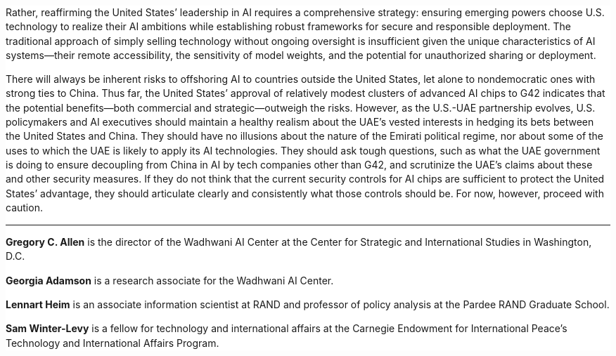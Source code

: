 Rather, reaffirming the United States’ leadership in AI requires a comprehensive strategy: ensuring emerging powers choose U.S. technology to realize their AI ambitions while establishing robust frameworks for secure and responsible deployment. The traditional approach of simply selling technology without ongoing oversight is insufficient given the unique characteristics of AI systems—their remote accessibility, the sensitivity of model weights, and the potential for unauthorized sharing or deployment.

There will always be inherent risks to offshoring AI to countries outside the United States, let alone to nondemocratic ones with strong ties to China. Thus far, the United States’ approval of relatively modest clusters of advanced AI chips to G42 indicates that the potential benefits—both commercial and strategic—outweigh the risks. However, as the U.S.-UAE partnership evolves, U.S. policymakers and AI executives should maintain a healthy realism about the UAE’s vested interests in hedging its bets between the United States and China. They should have no illusions about the nature of the Emirati political regime, nor about some of the uses to which the UAE is likely to apply its AI technologies. They should ask tough questions, such as what the UAE government is doing to ensure decoupling from China in AI by tech companies other than G42, and scrutinize the UAE’s claims about these and other security measures. If they do not think that the current security controls for AI chips are sufficient to protect the United States’ advantage, they should articulate clearly and consistently what those controls should be. For now, however, proceed with caution.

---

__Gregory C. Allen__ is the director of the Wadhwani AI Center at the Center for Strategic and International Studies in Washington, D.C.

__Georgia Adamson__ is a research associate for the Wadhwani AI Center.

__Lennart Heim__ is an associate information scientist at RAND and professor of policy analysis at the Pardee RAND Graduate School.

__Sam Winter-Levy__ is a fellow for technology and international affairs at the Carnegie Endowment for International Peace’s Technology and International Affairs Program.
